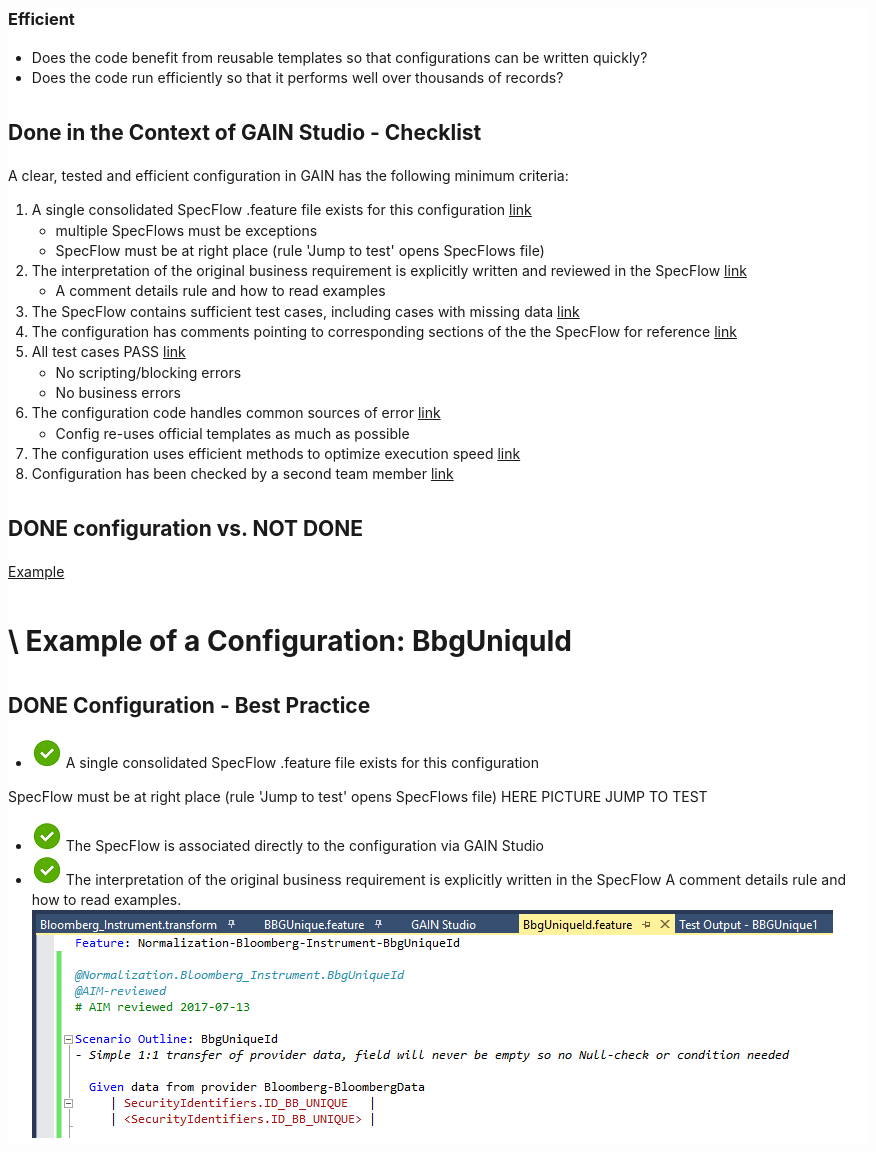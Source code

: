 ### Efficient
- Does the code benefit from reusable templates so that configurations can be written quickly?
- Does the code run efficiently so that it performs well over thousands of records?

Done in the Context of GAIN Studio - Checklist
----------------------------------
A clear, tested and efficient configuration in GAIN has the following minimum criteria:

1. A single consolidated SpecFlow .feature file exists for this configuration [link](#-only-a-single-specflow-file-should-exist-in-test-folders)
	- multiple SpecFlows must be exceptions
	- SpecFlow must be at right place (rule 'Jump to test' opens  SpecFlows file) 
1. The interpretation of the original business requirement is explicitly written and reviewed in the SpecFlow [link](#-business-requirement-is-explicitly-written-in-the-specflow)
	- A comment details rule and how to read examples 
1. The SpecFlow contains sufficient test cases, including cases with missing data [link](#-specflow-has-enough-test-cases)
1. The configuration has comments pointing to corresponding sections of the the SpecFlow for reference [link](#-configuration-code-must-have-comments-pointing-to-specflow-scenario-outlines)
1. All test cases PASS [link](#-all-test-cases-pass)
    - No scripting/blocking errors
    - No business errors
1. The configuration code handles common sources of error [link](#-gain-specific-coding-guidelines)
	- Config re-uses official templates as much as possible
1. The configuration uses efficient methods to optimize execution speed [link](#-best-practices-to-structure-a-transformation)
2. Configuration has been checked by a second team member [link](#-four-eyes-check-by-second-developer-or-ba)

DONE configuration vs. NOT DONE
-------------------------
[Example](#-example-of-a-configuration-bbguniquid)

\\ Example of a Configuration: BbgUniquId
======================================
DONE Configuration - Best Practice
----------------------
- ![](/greenCheck.png) A single consolidated SpecFlow .feature file exists for this configuration

SpecFlow must be at right place (rule 'Jump to test' opens  SpecFlows file)
HERE PICTURE JUMP TO TEST

- ![](/greenCheck.png) The SpecFlow is associated directly to the configuration via GAIN Studio
- ![](/greenCheck.png) The interpretation of the original business requirement is explicitly written in the SpecFlow
A comment details rule and how to read examples.
	![](/specFlowWithComment.PNG)